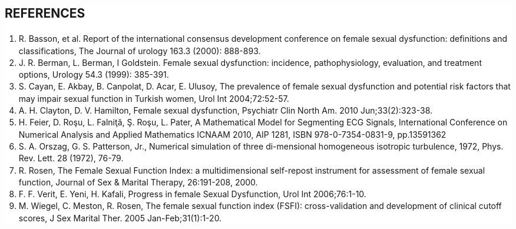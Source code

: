 ## REFERENCES

1. R. Basson, et al. Report of the international consensus development conference on female sexual dysfunction: definitions and classifications, The Journal of urology 163.3 (2000): 888-893.
2. J. R. Berman, L. Berman, I Goldstein. Female sexual dysfunction: incidence, pathophysiology, evaluation, and treatment options, Urology 54.3 (1999): 385-391.
3. S. Cayan, E. Akbay, B. Canpolat, D. Acar, E. Ulusoy, The prevalence of female sexual dysfunction and potential risk factors that may impair sexual function in Turkish women, Urol Int 2004;72:52-57.
4. A. H. Clayton, D. V. Hamilton, Female sexual dysfunction, Psychiatr Clin North Am. 2010 Jun;33(2):323-38.
5. H. Feier, D. Roşu, L. Falniţă, Ş. Roşu, L. Pater, A Mathematical Model for Segmenting ECG Signals, International Conference on Numerical Analysis and Applied Mathematics ICNAAM 2010, AIP 1281, ISBN 978-0-7354-0831-9, pp.13591362
6. S. A. Orszag, G. S. Patterson, Jr., Numerical simulation of three di-mensional homogeneous isotropic turbulence, 1972, Phys. Rev. Lett. 28 (1972), 76-79.
7. R. Rosen, The Female Sexual Function Index: a multidimensional self-repost instrument for assessment of female sexual function, Journal of Sex \& Marital Therapy, 26:191-208, 2000.
8. F. F. Verit, E. Yeni, H. Kafali, Progress in female Sexual Dysfunction, Urol Int 2006;76:1-10.
9. M. Wiegel, C. Meston, R. Rosen, The female sexual function index (FSFI): cross-validation and development of clinical cutoff scores, J Sex Marital Ther. 2005 Jan-Feb;31(1):1-20.

[^0]:    10th International Conference on Mathematical Problems in Engineering, Aerospace and Sciences

    AIP Conf. Proc. 1637, 1377-1380 (2014); doi: 10.1063/1.4907303

    (C) 2014 AIP Publishing LLC 978-0-7354-1276-7/\$30.00

